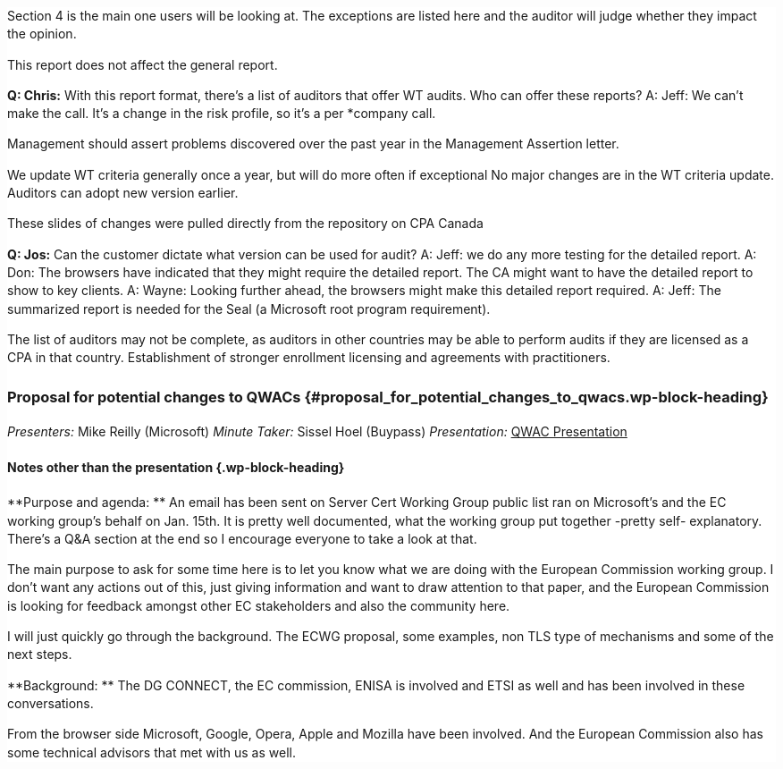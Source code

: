 Section 4 is the main one users will be looking at. The exceptions are listed here and the auditor will judge whether they impact the opinion.

This report does not affect the general report.

**Q: Chris:** With this report format, there’s a list of auditors that offer WT audits. Who can offer these reports?
A: Jeff: We can’t make the call. It’s a change in the risk profile, so it’s a per \*company call.

Management should assert problems discovered over the past year in the Management Assertion letter.

We update WT criteria generally once a year, but will do more often if exceptional No major changes are in the WT criteria update. Auditors can adopt new version earlier.

These slides of changes were pulled directly from the repository on CPA Canada

**Q: Jos:** Can the customer dictate what version can be used for audit?
A: Jeff: we do any more testing for the detailed report.
A: Don: The browsers have indicated that they might require the detailed report. The CA might want to have the detailed report to show to key clients.
A: Wayne: Looking further ahead, the browsers might make this detailed report required.
A: Jeff: The summarized report is needed for the Seal (a Microsoft root program requirement).

The list of auditors may not be complete, as auditors in other countries may be able to perform audits if they are licensed as a CPA in that country. Establishment of stronger enrollment licensing and agreements with practitioners.

### Proposal for potential changes to QWACs {#proposal_for_potential_changes_to_qwacs.wp-block-heading}

_Presenters:_ Mike Reilly (Microsoft)
_Minute Taker:_ Sissel Hoel (Buypass)
_Presentation:_ [QWAC Presentation][18]

#### Notes other than the presentation {.wp-block-heading}

**Purpose and agenda:
** An email has been sent on Server Cert Working Group public list ran on Microsoft’s and the EC working group’s behalf on Jan. 15th. It is pretty well documented, what the working group put together -pretty self- explanatory. There’s a Q&A section at the end so I encourage everyone to take a look at that.

The main purpose to ask for some time here is to let you know what we are doing with the European Commission working group. I don’t want any actions out of this, just giving information and want to draw attention to that paper, and the European Commission is looking for feedback amongst other EC stakeholders and also the community here.

I will just quickly go through the background. The ECWG proposal, some examples, non TLS type of mechanisms and some of the next steps.

**Background:
** The DG CONNECT, the EC commission, ENISA is involved and ETSI as well and has been involved in these conversations.

From the browser side Microsoft, Google, Opera, Apple and Mozilla have been involved. And the European Commission also has some technical advisors that met with us as well.


[1]: https://docs.google.com/document/d/1EtrIy3F5cPge0_M-C8J6fe72KcVI8H5Q_2S6S31ynU0/edit#heading=h.3mspyi76isma
[2]: /uploads/7-code-signing-formats.pdf
[3]: /uploads/11-Apple-Root-Program-Update.pdf
[4]: /uploads/12-Chrome-Browser-Update.pdf
[5]: /uploads/13-Microsoft-Update.pdf
[6]: /uploads/14-Mozilla-Update.pdf
[7]: https://blog.mozilla.org/security/2019/12/11/announcing-version-2-7-of-the-mozilla-root-store-policy/
[8]: /uploads/15-CCADB-Update.pdf
[9]: /uploads/16-NetSec-SC-Report.pdf
[10]: /uploads/17-Validation-SC-Report.pdf
[11]: /uploads/18-quantum-Cryptography-KU.pdf
[12]: /uploads/19-Jurisdiction-Of-Incorporation.pdf
[13]: /uploads/20-Analysis-and-use-of-RSA-keypair-generation-bias.pdf
[14]: /uploads/21-ETSI-ESI_Standardisation_Update.pdf
[15]: /uploads/22-ACABc-Update.pdf
[16]: /uploads/23-Webtrust-update.pdf
[17]: /uploads/23-Sample-detailed-report.pdf
[18]: /uploads/24-QWAC-Presentation.pdf
[19]: /uploads/25-Intuitive-UI.pdf
[20]: /uploads/27-Better-Alignment-of-Remedies-with-BR-Violations.pdf